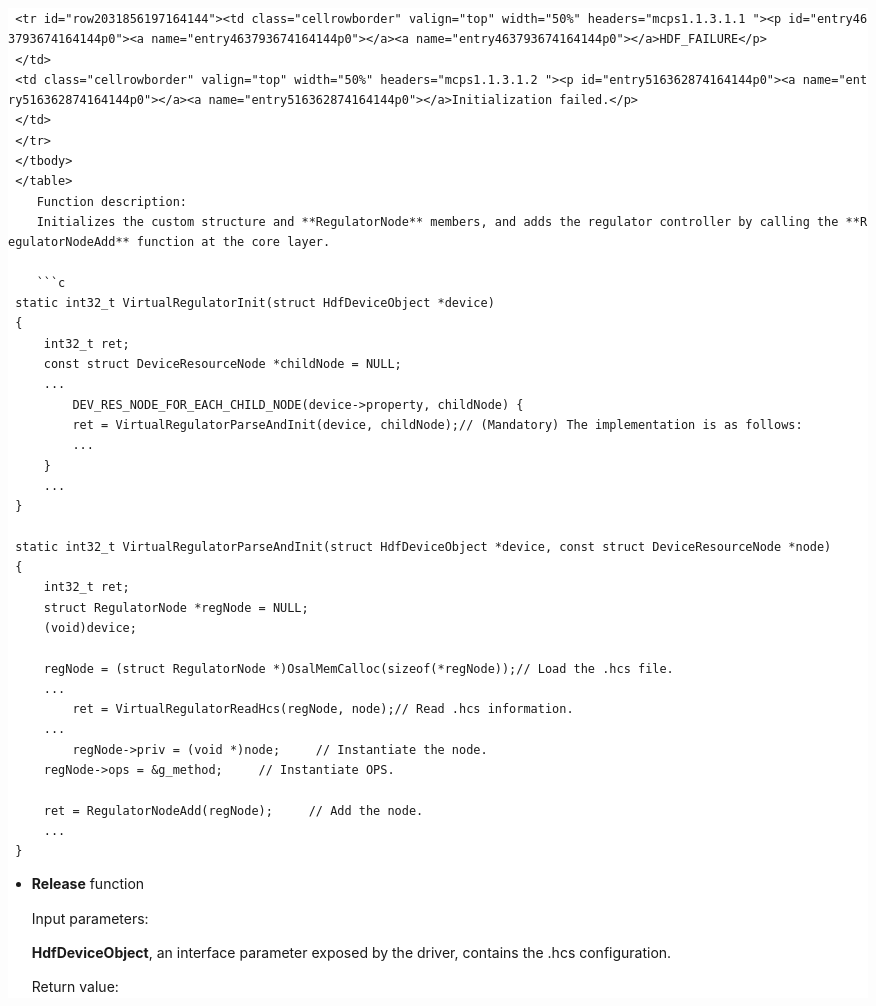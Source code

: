      <tr id="row2031856197164144"><td class="cellrowborder" valign="top" width="50%" headers="mcps1.1.3.1.1 "><p id="entry463793674164144p0"><a name="entry463793674164144p0"></a><a name="entry463793674164144p0"></a>HDF_FAILURE</p>
     </td>
     <td class="cellrowborder" valign="top" width="50%" headers="mcps1.1.3.1.2 "><p id="entry516362874164144p0"><a name="entry516362874164144p0"></a><a name="entry516362874164144p0"></a>Initialization failed.</p>
     </td>
     </tr>
     </tbody>
     </table>
        Function description:
        Initializes the custom structure and **RegulatorNode** members, and adds the regulator controller by calling the **RegulatorNodeAdd** function at the core layer.
     
        ```c
     static int32_t VirtualRegulatorInit(struct HdfDeviceObject *device)
     {
         int32_t ret;
         const struct DeviceResourceNode *childNode = NULL;
         ...
             DEV_RES_NODE_FOR_EACH_CHILD_NODE(device->property, childNode) {
             ret = VirtualRegulatorParseAndInit(device, childNode);// (Mandatory) The implementation is as follows:
             ...
         }
         ...
     }
     
     static int32_t VirtualRegulatorParseAndInit(struct HdfDeviceObject *device, const struct DeviceResourceNode *node)
     {
         int32_t ret;
         struct RegulatorNode *regNode = NULL;
         (void)device;
     
         regNode = (struct RegulatorNode *)OsalMemCalloc(sizeof(*regNode));// Load the .hcs file.
         ...
             ret = VirtualRegulatorReadHcs(regNode, node);// Read .hcs information.
         ...
             regNode->priv = (void *)node;     // Instantiate the node.
         regNode->ops = &g_method;     // Instantiate OPS.
     
         ret = RegulatorNodeAdd(regNode);     // Add the node.
         ...
     }
   
   
   - **Release** function
   
        Input parameters:
   
        **HdfDeviceObject**, an interface parameter exposed by the driver, contains the .hcs configuration.
   
        Return value:
   